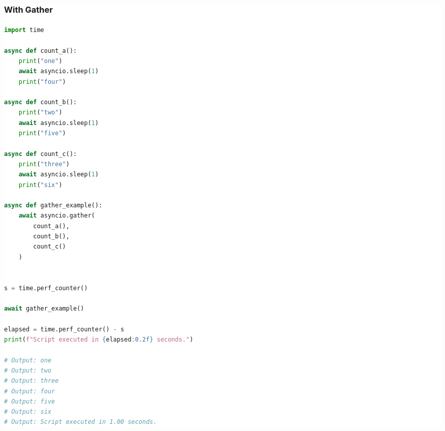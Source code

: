 ### With Gather

```python
import time

async def count_a():
    print("one")
    await asyncio.sleep(1)
    print("four")

async def count_b():
    print("two")
    await asyncio.sleep(1)
    print("five")

async def count_c():
    print("three")
    await asyncio.sleep(1)
    print("six")

async def gather_example():
    await asyncio.gather(
        count_a(), 
        count_b(), 
        count_c()
    )


s = time.perf_counter()

await gather_example()

elapsed = time.perf_counter() - s
print(f"Script executed in {elapsed:0.2f} seconds.")

# Output: one
# Output: two
# Output: three
# Output: four
# Output: five
# Output: six
# Output: Script executed in 1.00 seconds.
```
